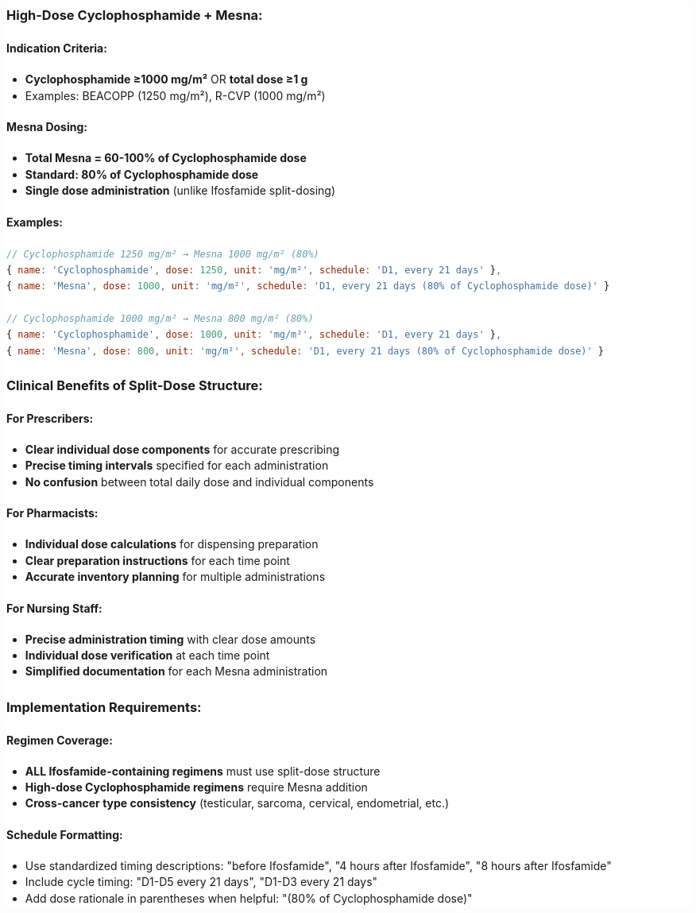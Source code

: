 ### **High-Dose Cyclophosphamide + Mesna:**

#### **Indication Criteria:**
- **Cyclophosphamide ≥1000 mg/m²** OR **total dose ≥1 g**
- Examples: BEACOPP (1250 mg/m²), R-CVP (1000 mg/m²)

#### **Mesna Dosing:**
- **Total Mesna = 60-100% of Cyclophosphamide dose**
- **Standard: 80% of Cyclophosphamide dose**
- **Single dose administration** (unlike Ifosfamide split-dosing)

#### **Examples:**
```javascript
// Cyclophosphamide 1250 mg/m² → Mesna 1000 mg/m² (80%)
{ name: 'Cyclophosphamide', dose: 1250, unit: 'mg/m²', schedule: 'D1, every 21 days' },
{ name: 'Mesna', dose: 1000, unit: 'mg/m²', schedule: 'D1, every 21 days (80% of Cyclophosphamide dose)' }

// Cyclophosphamide 1000 mg/m² → Mesna 800 mg/m² (80%)  
{ name: 'Cyclophosphamide', dose: 1000, unit: 'mg/m²', schedule: 'D1, every 21 days' },
{ name: 'Mesna', dose: 800, unit: 'mg/m²', schedule: 'D1, every 21 days (80% of Cyclophosphamide dose)' }
```

### **Clinical Benefits of Split-Dose Structure:**

#### **For Prescribers:**
- **Clear individual dose components** for accurate prescribing
- **Precise timing intervals** specified for each administration
- **No confusion** between total daily dose and individual components

#### **For Pharmacists:**
- **Individual dose calculations** for dispensing preparation
- **Clear preparation instructions** for each time point
- **Accurate inventory planning** for multiple administrations

#### **For Nursing Staff:**
- **Precise administration timing** with clear dose amounts
- **Individual dose verification** at each time point
- **Simplified documentation** for each Mesna administration

### **Implementation Requirements:**

#### **Regimen Coverage:**
- **ALL Ifosfamide-containing regimens** must use split-dose structure
- **High-dose Cyclophosphamide regimens** require Mesna addition
- **Cross-cancer type consistency** (testicular, sarcoma, cervical, endometrial, etc.)

#### **Schedule Formatting:**
- Use standardized timing descriptions: "before Ifosfamide", "4 hours after Ifosfamide", "8 hours after Ifosfamide"
- Include cycle timing: "D1-D5 every 21 days", "D1-D3 every 21 days"
- Add dose rationale in parentheses when helpful: "(80% of Cyclophosphamide dose)"
